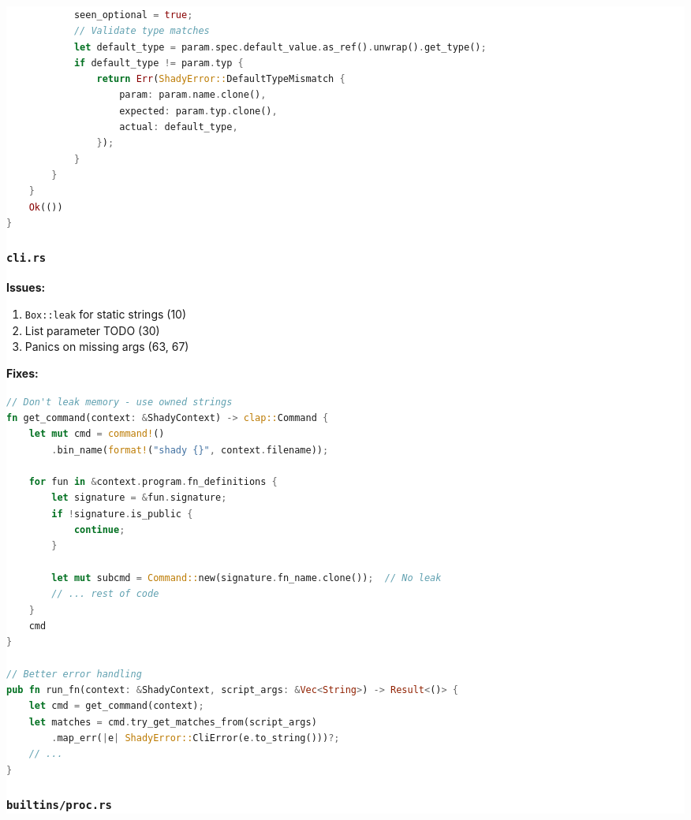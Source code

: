 ```rust
            seen_optional = true;
            // Validate type matches
            let default_type = param.spec.default_value.as_ref().unwrap().get_type();
            if default_type != param.typ {
                return Err(ShadyError::DefaultTypeMismatch {
                    param: param.name.clone(),
                    expected: param.typ.clone(),
                    actual: default_type,
                });
            }
        }
    }
    Ok(())
}
```

### `cli.rs`

**Issues:**
1. `Box::leak` for static strings (10)
2. List parameter TODO (30)
3. Panics on missing args (63, 67)

**Fixes:**
```rust
// Don't leak memory - use owned strings
fn get_command(context: &ShadyContext) -> clap::Command {
    let mut cmd = command!()
        .bin_name(format!("shady {}", context.filename));

    for fun in &context.program.fn_definitions {
        let signature = &fun.signature;
        if !signature.is_public {
            continue;
        }

        let mut subcmd = Command::new(signature.fn_name.clone());  // No leak
        // ... rest of code
    }
    cmd
}

// Better error handling
pub fn run_fn(context: &ShadyContext, script_args: &Vec<String>) -> Result<()> {
    let cmd = get_command(context);
    let matches = cmd.try_get_matches_from(script_args)
        .map_err(|e| ShadyError::CliError(e.to_string()))?;
    // ...
}
```

### `builtins/proc.rs`

